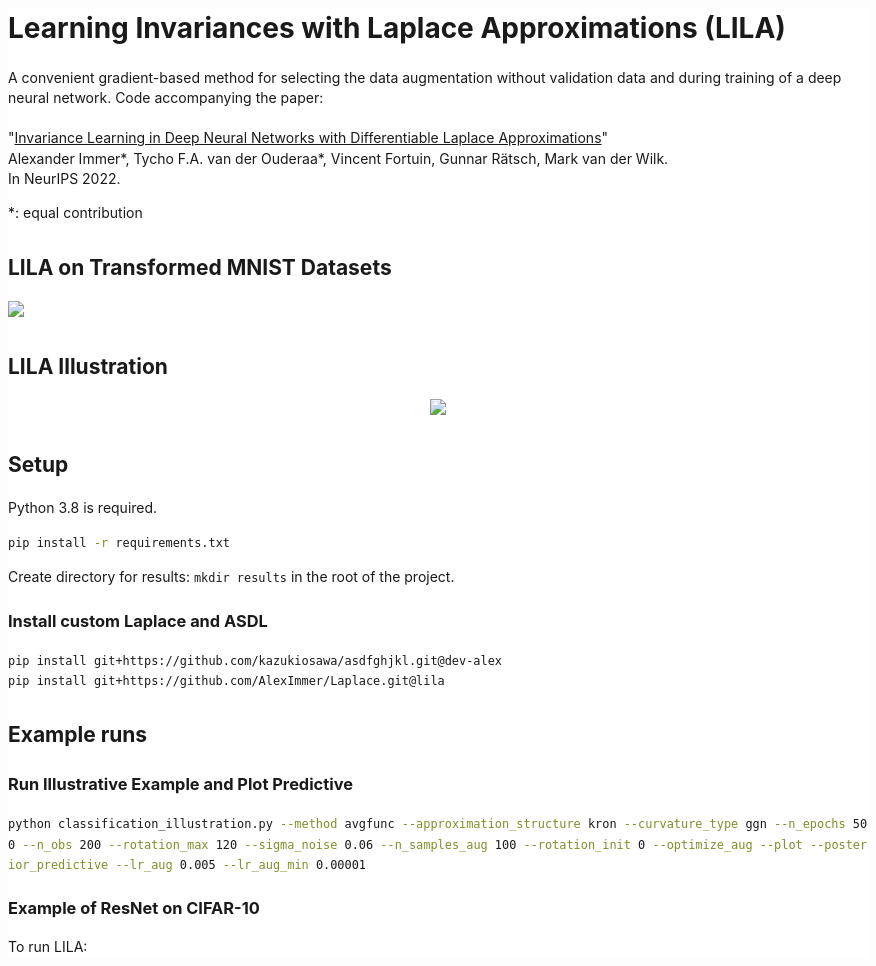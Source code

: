 # Learning Invariances with Laplace Approximations (LILA)

A convenient gradient-based method for selecting the data augmentation without validation data and during training of a deep neural network.
Code accompanying the paper:<br>
<br>
"[Invariance Learning in Deep Neural Networks with Differentiable Laplace Approximations](https://arxiv.org/abs/2202.10638)"<br>
Alexander Immer*, Tycho F.A. van der Ouderaa*, Vincent Fortuin, Gunnar Rätsch, Mark van der Wilk.<br>
In NeurIPS 2022.<br>

*: equal contribution

## LILA on Transformed MNIST Datasets

![](https://github.com/tychovdo/lila/blob/main/figs/gif_demo_bar.gif)

## LILA Illustration
<center><img src="https://github.com/tychovdo/lila/blob/main/figs/paper_figure1.png" width="75%"></center>

## Setup
Python 3.8 is required.

```bash
pip install -r requirements.txt
```
Create directory for results: `mkdir results` in the root of the project.

### Install custom Laplace and ASDL

```bash
pip install git+https://github.com/kazukiosawa/asdfghjkl.git@dev-alex
pip install git+https://github.com/AlexImmer/Laplace.git@lila
```

## Example runs

### Run Illustrative Example and Plot Predictive
```bash
python classification_illustration.py --method avgfunc --approximation_structure kron --curvature_type ggn --n_epochs 500 --n_obs 200 --rotation_max 120 --sigma_noise 0.06 --n_samples_aug 100 --rotation_init 0 --optimize_aug --plot --posterior_predictive --lr_aug 0.005 --lr_aug_min 0.00001
```


### Example of ResNet on CIFAR-10

To run LILA:
